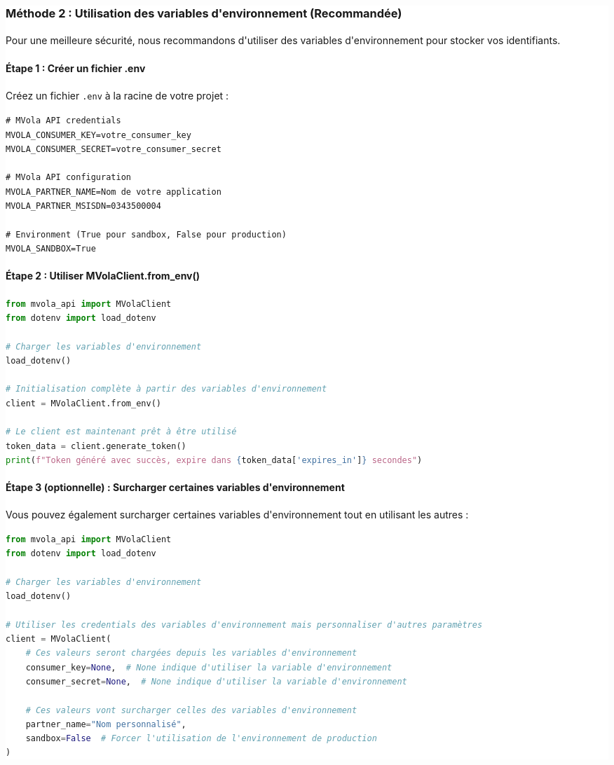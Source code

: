 ### Méthode 2 : Utilisation des variables d'environnement (Recommandée)

Pour une meilleure sécurité, nous recommandons d'utiliser des variables d'environnement pour stocker vos identifiants.

#### Étape 1 : Créer un fichier .env

Créez un fichier `.env` à la racine de votre projet :

```
# MVola API credentials
MVOLA_CONSUMER_KEY=votre_consumer_key
MVOLA_CONSUMER_SECRET=votre_consumer_secret

# MVola API configuration
MVOLA_PARTNER_NAME=Nom de votre application
MVOLA_PARTNER_MSISDN=0343500004

# Environment (True pour sandbox, False pour production)
MVOLA_SANDBOX=True
```

#### Étape 2 : Utiliser MVolaClient.from_env()

```python
from mvola_api import MVolaClient
from dotenv import load_dotenv

# Charger les variables d'environnement
load_dotenv()

# Initialisation complète à partir des variables d'environnement
client = MVolaClient.from_env()

# Le client est maintenant prêt à être utilisé
token_data = client.generate_token()
print(f"Token généré avec succès, expire dans {token_data['expires_in']} secondes")
```

#### Étape 3 (optionnelle) : Surcharger certaines variables d'environnement

Vous pouvez également surcharger certaines variables d'environnement tout en utilisant les autres :

```python
from mvola_api import MVolaClient
from dotenv import load_dotenv

# Charger les variables d'environnement
load_dotenv()

# Utiliser les credentials des variables d'environnement mais personnaliser d'autres paramètres
client = MVolaClient(
    # Ces valeurs seront chargées depuis les variables d'environnement
    consumer_key=None,  # None indique d'utiliser la variable d'environnement
    consumer_secret=None,  # None indique d'utiliser la variable d'environnement
    
    # Ces valeurs vont surcharger celles des variables d'environnement
    partner_name="Nom personnalisé",
    sandbox=False  # Forcer l'utilisation de l'environnement de production
)
```
